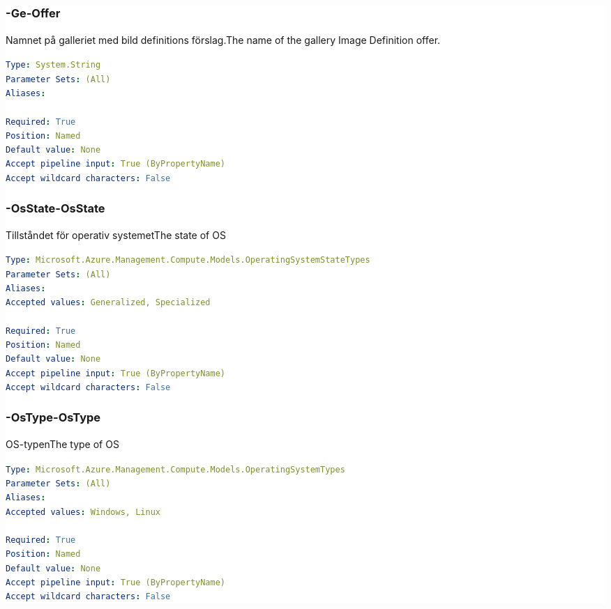 ### <span data-ttu-id="873e9-141">-Ge</span><span class="sxs-lookup"><span data-stu-id="873e9-141">-Offer</span></span>
<span data-ttu-id="873e9-142">Namnet på galleriet med bild definitions förslag.</span><span class="sxs-lookup"><span data-stu-id="873e9-142">The name of the gallery Image Definition offer.</span></span>

```yaml
Type: System.String
Parameter Sets: (All)
Aliases:

Required: True
Position: Named
Default value: None
Accept pipeline input: True (ByPropertyName)
Accept wildcard characters: False
```

### <span data-ttu-id="873e9-143">-OsState</span><span class="sxs-lookup"><span data-stu-id="873e9-143">-OsState</span></span>
<span data-ttu-id="873e9-144">Tillståndet för operativ systemet</span><span class="sxs-lookup"><span data-stu-id="873e9-144">The state of OS</span></span>

```yaml
Type: Microsoft.Azure.Management.Compute.Models.OperatingSystemStateTypes
Parameter Sets: (All)
Aliases:
Accepted values: Generalized, Specialized

Required: True
Position: Named
Default value: None
Accept pipeline input: True (ByPropertyName)
Accept wildcard characters: False
```

### <span data-ttu-id="873e9-145">-OsType</span><span class="sxs-lookup"><span data-stu-id="873e9-145">-OsType</span></span>
<span data-ttu-id="873e9-146">OS-typen</span><span class="sxs-lookup"><span data-stu-id="873e9-146">The type of OS</span></span>

```yaml
Type: Microsoft.Azure.Management.Compute.Models.OperatingSystemTypes
Parameter Sets: (All)
Aliases:
Accepted values: Windows, Linux

Required: True
Position: Named
Default value: None
Accept pipeline input: True (ByPropertyName)
Accept wildcard characters: False
```
